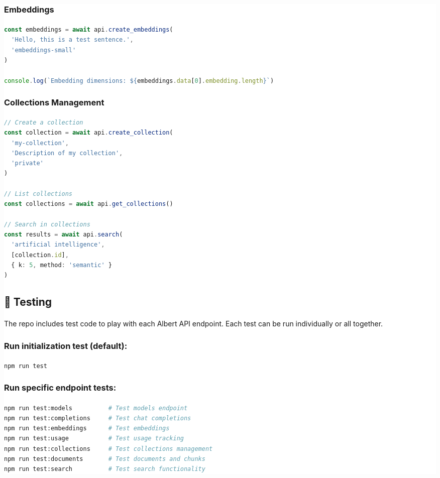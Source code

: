 ### Embeddings

```typescript
const embeddings = await api.create_embeddings(
  'Hello, this is a test sentence.',
  'embeddings-small'
)

console.log(`Embedding dimensions: ${embeddings.data[0].embedding.length}`)
```

### Collections Management

```typescript
// Create a collection
const collection = await api.create_collection(
  'my-collection',
  'Description of my collection',
  'private'
)

// List collections
const collections = await api.get_collections()

// Search in collections
const results = await api.search(
  'artificial intelligence',
  [collection.id],
  { k: 5, method: 'semantic' }
)
```

## 🧪 Testing

The repo includes test code to play with each Albert API endpoint. Each test can be run individually or all together.

### Run initialization test (default):
```bash
npm run test
```

### Run specific endpoint tests:
```bash
npm run test:models          # Test models endpoint
npm run test:completions     # Test chat completions
npm run test:embeddings      # Test embeddings
npm run test:usage           # Test usage tracking
npm run test:collections     # Test collections management
npm run test:documents       # Test documents and chunks
npm run test:search          # Test search functionality
```
